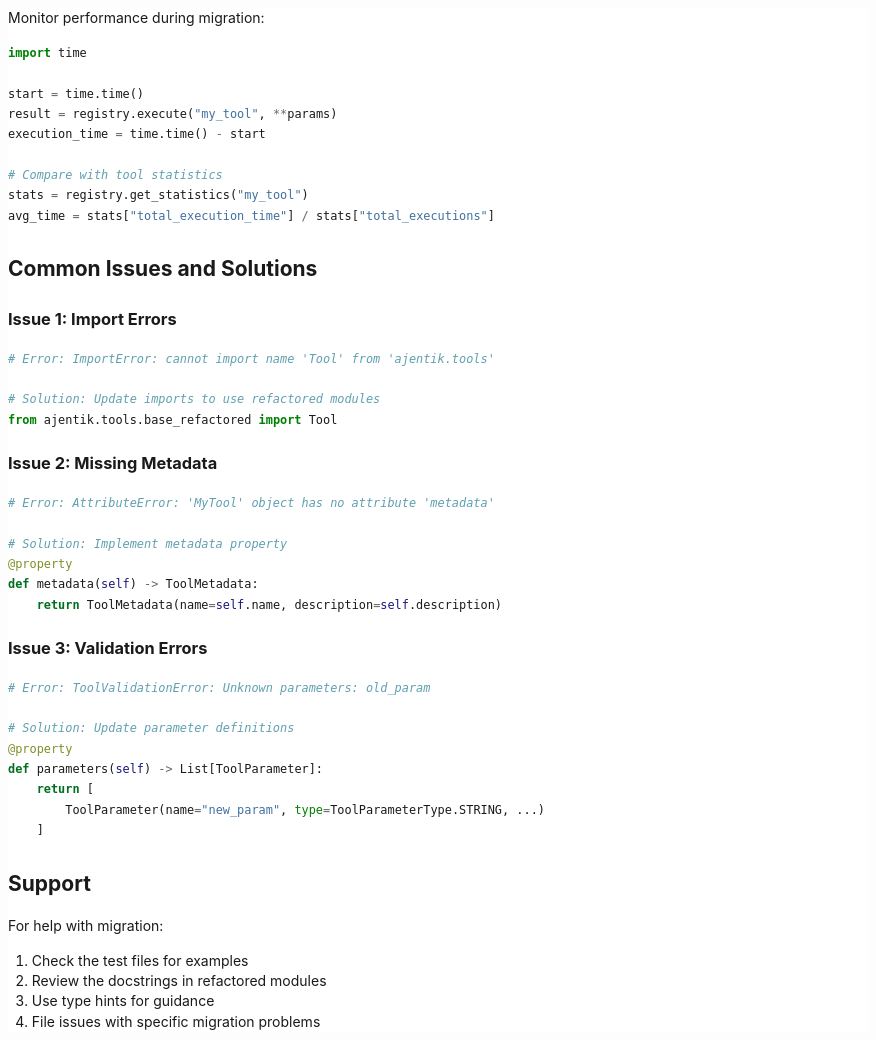Monitor performance during migration:

```python
import time

start = time.time()
result = registry.execute("my_tool", **params)
execution_time = time.time() - start

# Compare with tool statistics
stats = registry.get_statistics("my_tool")
avg_time = stats["total_execution_time"] / stats["total_executions"]
```

## Common Issues and Solutions

### Issue 1: Import Errors
```python
# Error: ImportError: cannot import name 'Tool' from 'ajentik.tools'

# Solution: Update imports to use refactored modules
from ajentik.tools.base_refactored import Tool
```

### Issue 2: Missing Metadata
```python
# Error: AttributeError: 'MyTool' object has no attribute 'metadata'

# Solution: Implement metadata property
@property
def metadata(self) -> ToolMetadata:
    return ToolMetadata(name=self.name, description=self.description)
```

### Issue 3: Validation Errors
```python
# Error: ToolValidationError: Unknown parameters: old_param

# Solution: Update parameter definitions
@property
def parameters(self) -> List[ToolParameter]:
    return [
        ToolParameter(name="new_param", type=ToolParameterType.STRING, ...)
    ]
```

## Support

For help with migration:
1. Check the test files for examples
2. Review the docstrings in refactored modules
3. Use type hints for guidance
4. File issues with specific migration problems